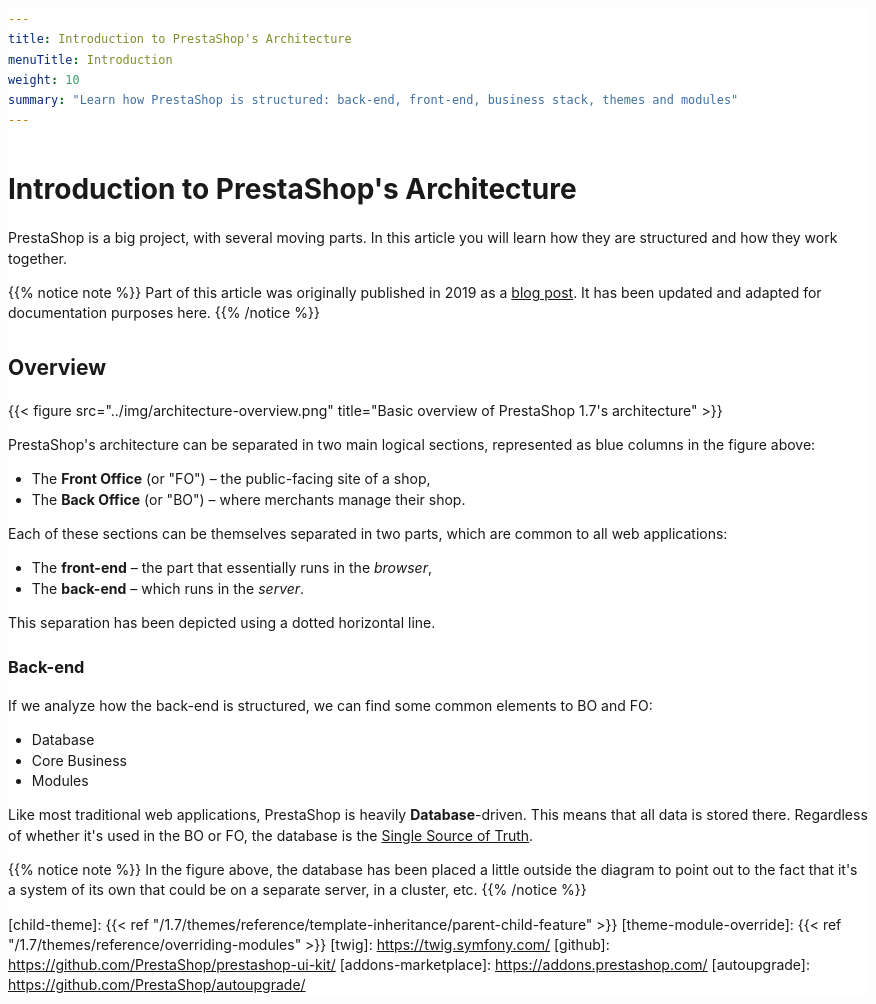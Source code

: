 ```yaml
---
title: Introduction to PrestaShop's Architecture
menuTitle: Introduction
weight: 10
summary: "Learn how PrestaShop is structured: back-end, front-end, business stack, themes and modules"
---
```


# Introduction to PrestaShop's Architecture

PrestaShop is a big project, with several moving parts. In this article you will learn how they are structured and how they work together.
 
{{% notice note %}}
Part of this article was originally published in 2019 as a [blog post](https://build.prestashop-project.org/news/prestashop-in-2019-and-beyond-part-1-current-architecture/). It has been updated and adapted for documentation purposes here.
{{% /notice %}}

## Overview

{{< figure src="../img/architecture-overview.png" title="Basic overview of PrestaShop 1.7's architecture" >}}

PrestaShop's architecture can be separated in two main logical sections, represented as blue columns in the figure above:

- The **Front Office** (or "FO") – the public-facing site of a shop,
- The **Back Office** (or "BO") – where merchants manage their shop.

Each of these sections can be themselves separated in two parts, which are common to all web applications:

- The **front-end** – the part that essentially runs in the *browser*,
- The **back-end** – which runs in the *server*.

This separation has been depicted using a dotted horizontal line.

### Back-end

If we analyze how the back-end is structured, we can find some common elements to BO and FO:

- Database
- Core Business
- Modules

Like most traditional web applications, PrestaShop is heavily **Database**-driven. This means that all data is stored there. Regardless of whether it's used in the BO or FO, the database is the [Single Source of Truth][SSOT].

{{% notice note %}}
In the figure above, the database has been placed a little outside the diagram to point out to the fact that it's a system of its own that could be on a separate server, in a cluster, etc.
{{% /notice %}}


[SRP]: https://en.wikipedia.org/wiki/Single_responsibility_principle
[OCP]: https://en.wikipedia.org/wiki/Open/closed_principle
[introducing-symfony]: http://build.prestashop-project.org/news/prestashop-1-7-and-symfony/
[SSOT]: https://en.wikipedia.org/wiki/Single_source_of_truth
[vuejs]: https://vuejs.org/
[introduction]: https://build.prestashop-project.org/news/prestashop-in-2019-and-beyond-introduction/
[architecture-1610]: https://build.prestashop-project.org/news/new-architecture-1-6-1-0/
[child-themes]: https://build.prestashop-project.org/news/Child-Themes-Feature/
[uikit]: https://build.prestashop-project.org/news/PrestaShop-UI-Kit/
[introducing-vue]: https://build.prestashop-project.org/news/introducing-vuejs-symfony-api/
[future-architecture]: https://build.prestashop-project.org/news/prestashop-in-2019-and-beyond-part-3-the-future-architecture/
[SOLID]: https://en.wikipedia.org/wiki/SOLID
[adapter-pattern]: https://sourcemaking.com/design_patterns/adapter
[dependency-inversion]: https://en.wikipedia.org/wiki/Dependency_inversion_principle
[SRP]: https://en.wikipedia.org/wiki/Single_responsibility_principle
[OCP]: https://en.wikipedia.org/wiki/Open/closed_principle
[MVC]: https://en.wikipedia.org/wiki/Model%E2%80%93view%E2%80%93controller
[addons-themes]: https://addons.prestashop.com/en/3-templates-prestashop
[smarty]: https://www.smarty.net/
[bootstrap]: https://getbootstrap.com/
[child-theme]: {{< ref "/1.7/themes/reference/template-inheritance/parent-child-feature" >}}
[theme-module-override]: {{< ref "/1.7/themes/reference/overriding-modules" >}}
[twig]: https://twig.symfony.com/
[github]: https://github.com/PrestaShop/prestashop-ui-kit/
[addons-marketplace]: https://addons.prestashop.com/
[autoupgrade]: https://github.com/PrestaShop/autoupgrade/